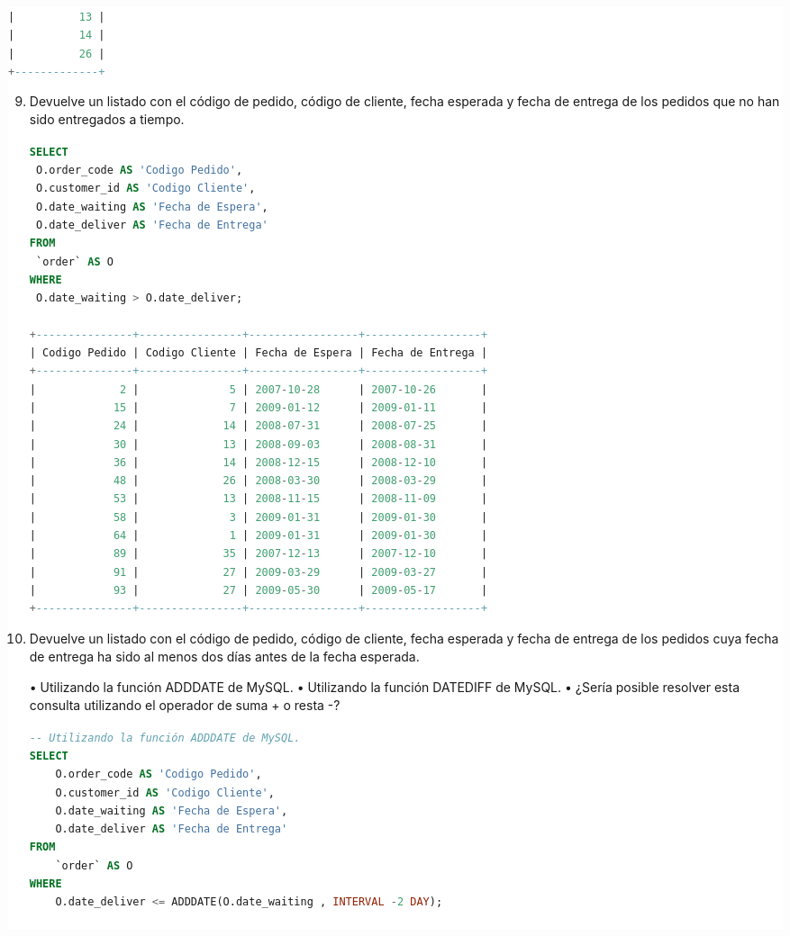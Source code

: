    ```sql
   |          13 |
   |          14 |
   |          26 |
   +-------------+
   
   ```
   
9. Devuelve un listado con el código de pedido, código de cliente, fecha
   esperada y fecha de entrega de los pedidos que no han sido entregados a
   tiempo.

   ```sql
   SELECT 
   	O.order_code AS 'Codigo Pedido',
   	O.customer_id AS 'Codigo Cliente',
   	O.date_waiting AS 'Fecha de Espera',
   	O.date_deliver AS 'Fecha de Entrega'
   FROM 
   	`order` AS O
   WHERE 
   	O.date_waiting > O.date_deliver;
   
   +---------------+----------------+-----------------+------------------+
   | Codigo Pedido | Codigo Cliente | Fecha de Espera | Fecha de Entrega |
   +---------------+----------------+-----------------+------------------+
   |             2 |              5 | 2007-10-28      | 2007-10-26       |
   |            15 |              7 | 2009-01-12      | 2009-01-11       |
   |            24 |             14 | 2008-07-31      | 2008-07-25       |
   |            30 |             13 | 2008-09-03      | 2008-08-31       |
   |            36 |             14 | 2008-12-15      | 2008-12-10       |
   |            48 |             26 | 2008-03-30      | 2008-03-29       |
   |            53 |             13 | 2008-11-15      | 2008-11-09       |
   |            58 |              3 | 2009-01-31      | 2009-01-30       |
   |            64 |              1 | 2009-01-31      | 2009-01-30       |
   |            89 |             35 | 2007-12-13      | 2007-12-10       |
   |            91 |             27 | 2009-03-29      | 2009-03-27       |
   |            93 |             27 | 2009-05-30      | 2009-05-17       |
   +---------------+----------------+-----------------+------------------+
   
   
   ```
   
10. Devuelve un listado con el código de pedido, código de cliente, fecha
    esperada y fecha de entrega de los pedidos cuya fecha de entrega ha sido al
    menos dos días antes de la fecha esperada.

    • Utilizando la función ADDDATE de MySQL.
    • Utilizando la función DATEDIFF de MySQL.
    • ¿Sería posible resolver esta consulta utilizando el operador de suma + o
    resta -?

    ```sql
    -- Utilizando la función ADDDATE de MySQL.
    SELECT 
    	O.order_code AS 'Codigo Pedido',
    	O.customer_id AS 'Codigo Cliente',
    	O.date_waiting AS 'Fecha de Espera',
    	O.date_deliver AS 'Fecha de Entrega'
    FROM 
    	`order` AS O
    WHERE 
    	O.date_deliver <= ADDDATE(O.date_waiting , INTERVAL -2 DAY);
    	